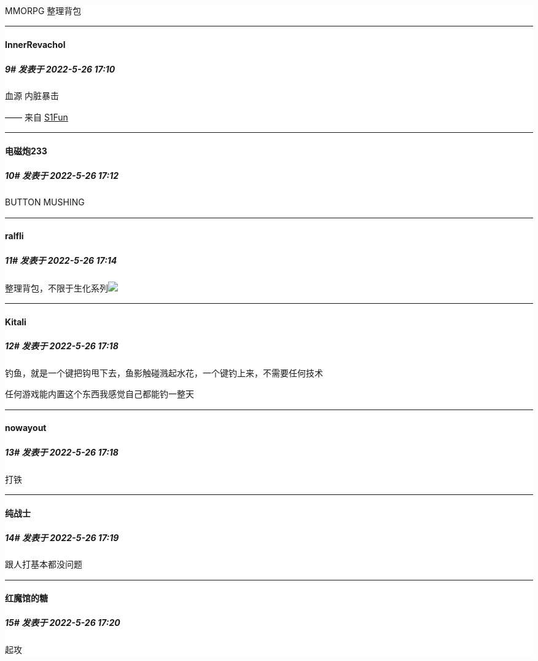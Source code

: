 MMORPG 整理背包

*****

####  InnerRevachol  
##### 9#       发表于 2022-5-26 17:10

血源 内脏暴击

—— 来自 [S1Fun](https://s1fun.koalcat.com)

*****

####  电磁炮233  
##### 10#       发表于 2022-5-26 17:12

BUTTON MUSHING

*****

####  ralfli  
##### 11#       发表于 2022-5-26 17:14

整理背包，不限于生化系列<img src="https://static.saraba1st.com/image/smiley/face2017/066.png" referrerpolicy="no-referrer">

*****

####  Kitali  
##### 12#       发表于 2022-5-26 17:18

钓鱼，就是一个键把钩甩下去，鱼影触碰溅起水花，一个键钓上来，不需要任何技术

任何游戏能内置这个东西我感觉自己都能钓一整天

*****

####  nowayout  
##### 13#       发表于 2022-5-26 17:18

打铁

*****

####  纯战士  
##### 14#       发表于 2022-5-26 17:19

跟人打基本都没问题

*****

####  红魔馆的糖  
##### 15#       发表于 2022-5-26 17:20

起攻
